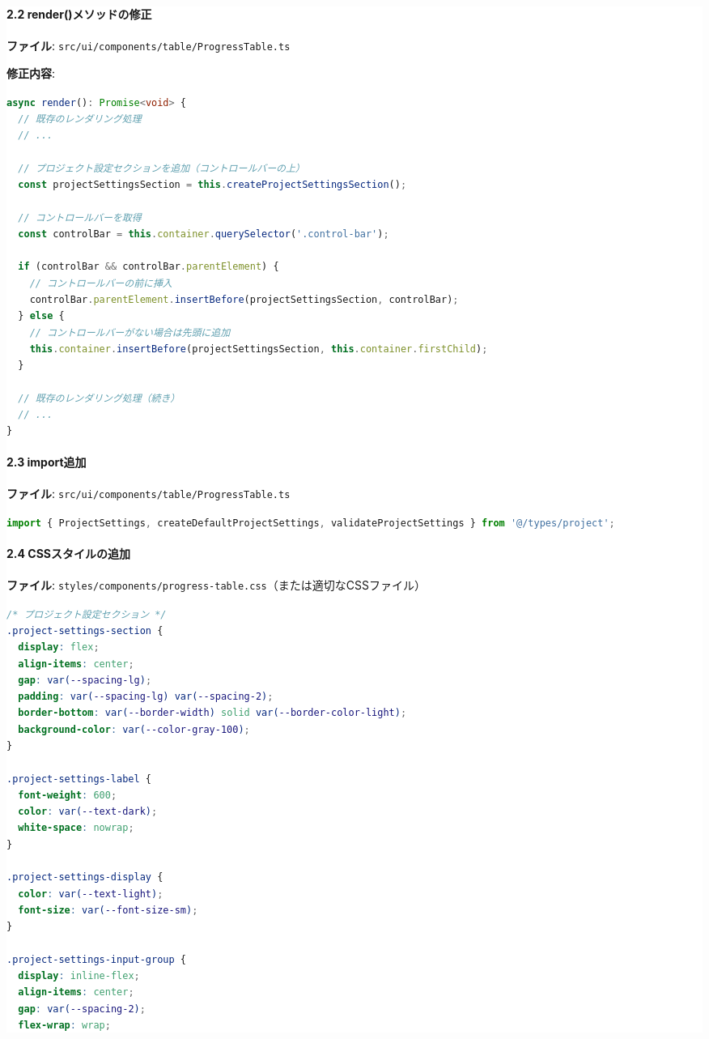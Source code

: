 #### 2.2 render()メソッドの修正
**ファイル**: `src/ui/components/table/ProgressTable.ts`

**修正内容**:
```typescript
async render(): Promise<void> {
  // 既存のレンダリング処理
  // ...

  // プロジェクト設定セクションを追加（コントロールバーの上）
  const projectSettingsSection = this.createProjectSettingsSection();

  // コントロールバーを取得
  const controlBar = this.container.querySelector('.control-bar');

  if (controlBar && controlBar.parentElement) {
    // コントロールバーの前に挿入
    controlBar.parentElement.insertBefore(projectSettingsSection, controlBar);
  } else {
    // コントロールバーがない場合は先頭に追加
    this.container.insertBefore(projectSettingsSection, this.container.firstChild);
  }

  // 既存のレンダリング処理（続き）
  // ...
}
```

#### 2.3 import追加
**ファイル**: `src/ui/components/table/ProgressTable.ts`

```typescript
import { ProjectSettings, createDefaultProjectSettings, validateProjectSettings } from '@/types/project';
```

#### 2.4 CSSスタイルの追加
**ファイル**: `styles/components/progress-table.css`（または適切なCSSファイル）

```css
/* プロジェクト設定セクション */
.project-settings-section {
  display: flex;
  align-items: center;
  gap: var(--spacing-lg);
  padding: var(--spacing-lg) var(--spacing-2);
  border-bottom: var(--border-width) solid var(--border-color-light);
  background-color: var(--color-gray-100);
}

.project-settings-label {
  font-weight: 600;
  color: var(--text-dark);
  white-space: nowrap;
}

.project-settings-display {
  color: var(--text-light);
  font-size: var(--font-size-sm);
}

.project-settings-input-group {
  display: inline-flex;
  align-items: center;
  gap: var(--spacing-2);
  flex-wrap: wrap;
```